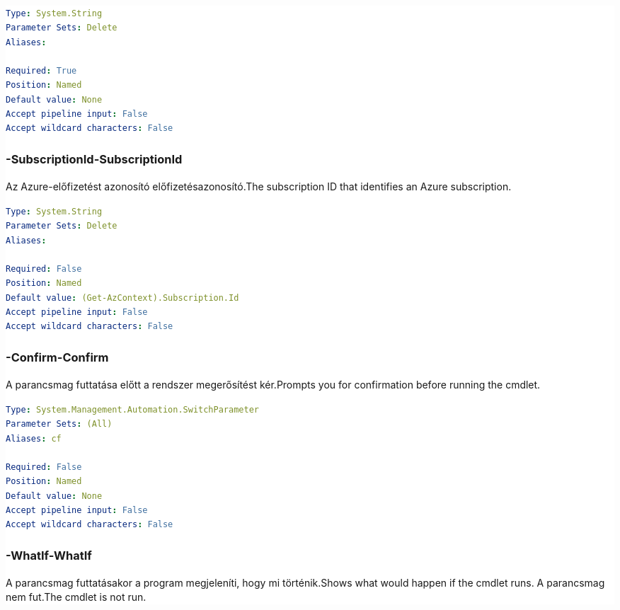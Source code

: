 ```yaml
Type: System.String
Parameter Sets: Delete
Aliases:

Required: True
Position: Named
Default value: None
Accept pipeline input: False
Accept wildcard characters: False
```

### <span data-ttu-id="7fb3b-130">-SubscriptionId</span><span class="sxs-lookup"><span data-stu-id="7fb3b-130">-SubscriptionId</span></span>
<span data-ttu-id="7fb3b-131">Az Azure-előfizetést azonosító előfizetésazonosító.</span><span class="sxs-lookup"><span data-stu-id="7fb3b-131">The subscription ID that identifies an Azure subscription.</span></span>

```yaml
Type: System.String
Parameter Sets: Delete
Aliases:

Required: False
Position: Named
Default value: (Get-AzContext).Subscription.Id
Accept pipeline input: False
Accept wildcard characters: False
```

### <span data-ttu-id="7fb3b-132">-Confirm</span><span class="sxs-lookup"><span data-stu-id="7fb3b-132">-Confirm</span></span>
<span data-ttu-id="7fb3b-133">A parancsmag futtatása előtt a rendszer megerősítést kér.</span><span class="sxs-lookup"><span data-stu-id="7fb3b-133">Prompts you for confirmation before running the cmdlet.</span></span>

```yaml
Type: System.Management.Automation.SwitchParameter
Parameter Sets: (All)
Aliases: cf

Required: False
Position: Named
Default value: None
Accept pipeline input: False
Accept wildcard characters: False
```

### <span data-ttu-id="7fb3b-134">-WhatIf</span><span class="sxs-lookup"><span data-stu-id="7fb3b-134">-WhatIf</span></span>
<span data-ttu-id="7fb3b-135">A parancsmag futtatásakor a program megjeleníti, hogy mi történik.</span><span class="sxs-lookup"><span data-stu-id="7fb3b-135">Shows what would happen if the cmdlet runs.</span></span>
<span data-ttu-id="7fb3b-136">A parancsmag nem fut.</span><span class="sxs-lookup"><span data-stu-id="7fb3b-136">The cmdlet is not run.</span></span>
